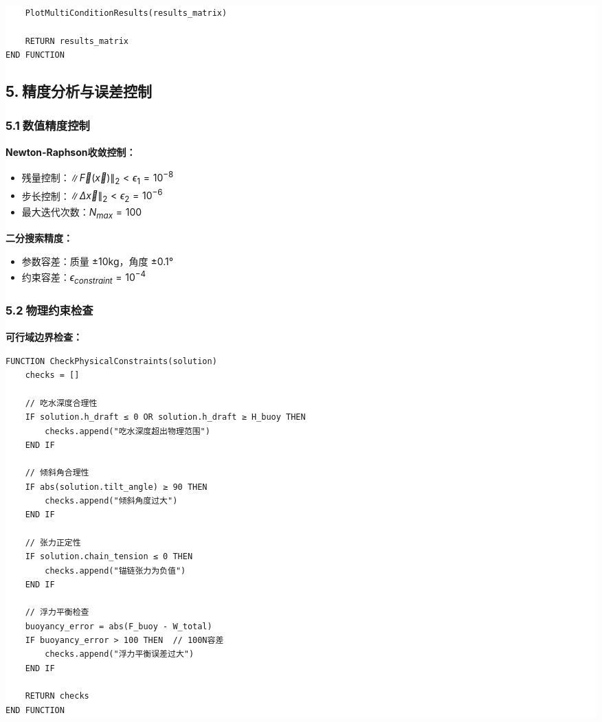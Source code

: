 ```
    PlotMultiConditionResults(results_matrix)
    
    RETURN results_matrix
END FUNCTION
```

## 5. 精度分析与误差控制

### 5.1 数值精度控制

**Newton-Raphson收敛控制：**
- 残量控制：$\|\vec{F}(\vec{x})\|_2 < \epsilon_1 = 10^{-8}$
- 步长控制：$\|\Delta \vec{x}\|_2 < \epsilon_2 = 10^{-6}$  
- 最大迭代次数：$N_{max} = 100$

**二分搜索精度：**
- 参数容差：质量 ±10kg，角度 ±0.1°
- 约束容差：$\epsilon_{constraint} = 10^{-4}$

### 5.2 物理约束检查

**可行域边界检查：**
```
FUNCTION CheckPhysicalConstraints(solution)
    checks = []
    
    // 吃水深度合理性
    IF solution.h_draft ≤ 0 OR solution.h_draft ≥ H_buoy THEN
        checks.append("吃水深度超出物理范围")
    END IF
    
    // 倾斜角合理性  
    IF abs(solution.tilt_angle) ≥ 90 THEN
        checks.append("倾斜角度过大")
    END IF
    
    // 张力正定性
    IF solution.chain_tension ≤ 0 THEN
        checks.append("锚链张力为负值")  
    END IF
    
    // 浮力平衡检查
    buoyancy_error = abs(F_buoy - W_total)
    IF buoyancy_error > 100 THEN  // 100N容差
        checks.append("浮力平衡误差过大")
    END IF
    
    RETURN checks
END FUNCTION
```

